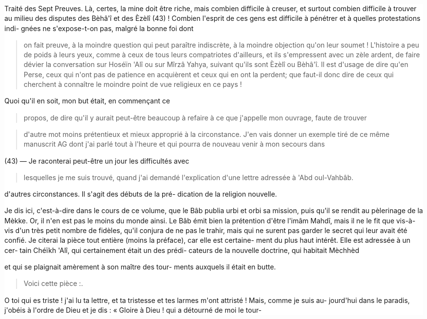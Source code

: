 Traité des Sept Preuves. Là, certes, la mine doit être
riche, mais combien difficile à creuser, et surtout
combien difficile à trouver au milieu des disputes des
Bèhâ'î et des Èzèlî (43) ! Combien l'esprit de ces gens
est difficile à pénétrer et à quelles protestations indi-
gnées ne s'expose-t-on pas, malgré la bonne foi dont

> on fait preuve, à la moindre question qui peut paraître
> indiscrète, à la moindre objection qu'on leur soumet !
> L'histoire a peu de poids à leurs yeux, comme à ceux de
> tous leurs compatriotes d'ailleurs, et ils s'empressent
> avec un zèle ardent, de faire dévier la conversation
> sur Hoséïn 'Alî ou sur Mîrzâ Yahya, suivant qu'ils
> sont Èzèlî ou Bèhâ'î. Il est d'usage de dire qu'en
> Perse, ceux qui n'ont pas de patience en acquièrent
> et ceux qui en ont la perdent; que faut-il donc dire
> de ceux qui cherchent à connaître le moindre point
de vue religieux en ce pays !

Quoi qu'il en soit, mon but était, en commençant ce
> propos, de dire qu'il y aurait peut-être beaucoup à
refaire à ce que j'appelle mon ouvrage, faute de trouver

> d'autre mot moins prétentieux et mieux approprié à la
> circonstance. J'en vais donner un exemple tiré de ce
> même manuscrit AG dont j'ai parlé tout à l'heure et
> qui pourra de nouveau venir à mon secours dans

(43) —   Je raconterai peut-être un jour les difficultés avec
> lesquelles je me suis trouvé, quand j'ai demandé l'explication
d'une lettre adressée à 'Abd oul-Vahbâb.

d'autres circonstances. Il s'agit des débuts de la pré-
dication de la religion nouvelle.

Je dis ici, c'est-à-dire dans le cours de ce volume,
que le Bâb publia urbi et orbi sa mission, puis qu'il
se rendit au pèlerinage de la Mèkke. Or, il n'en est
pas le moins du monde ainsi. Le Bâb émit bien la
prétention d'être l'imâm Mahdî, mais il ne le fit que
vis-à-vis d'un très petit nombre de fidèles, qu'il conjura
de ne pas le trahir, mais qui ne surent pas garder le
secret qui leur avait été confié. Je citerai la pièce
tout entière (moins la préface), car elle est certaine-
ment du plus haut intérêt. Elle est adressée à un cer-
tain Chéïkh 'Alî, qui certainement était un des prédi-
cateurs de la nouvelle doctrine, qui habitait Mèchhèd

et qui se plaignait amèrement à son maître des tour-
ments auxquels il était en butte.

> Voici cette pièce :.

O toi  qui es triste ! j'ai lu ta lettre, et ta tristesse
et tes larmes m'ont attristé ! Mais, comme je suis au-
jourd'hui dans le paradis, j'obéis à l'ordre de Dieu et
je dis : « Gloire à Dieu ! qui a détourné de moi le tour-
